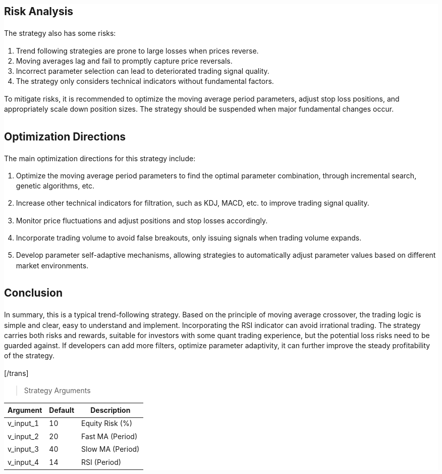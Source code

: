 ## Risk Analysis

The strategy also has some risks:  

1. Trend following strategies are prone to large losses when prices reverse.
2. Moving averages lag and fail to promptly capture price reversals.  
3. Incorrect parameter selection can lead to deteriorated trading signal quality.
4. The strategy only considers technical indicators without fundamental factors.

To mitigate risks, it is recommended to optimize the moving average period parameters, adjust stop loss positions, and appropriately scale down position sizes. The strategy should be suspended when major fundamental changes occur.

## Optimization Directions

The main optimization directions for this strategy include:

1. Optimize the moving average period parameters to find the optimal parameter combination, through incremental search, genetic algorithms, etc.

2. Increase other technical indicators for filtration, such as KDJ, MACD, etc. to improve trading signal quality.  

3. Monitor price fluctuations and adjust positions and stop losses accordingly.

4. Incorporate trading volume to avoid false breakouts, only issuing signals when trading volume expands.

5. Develop parameter self-adaptive mechanisms, allowing strategies to automatically adjust parameter values based on different market environments.

## Conclusion

In summary, this is a typical trend-following strategy. Based on the principle of moving average crossover, the trading logic is simple and clear, easy to understand and implement. Incorporating the RSI indicator can avoid irrational trading. The strategy carries both risks and rewards, suitable for investors with some quant trading experience, but the potential loss risks need to be guarded against. If developers can add more filters, optimize parameter adaptivity, it can further improve the steady profitability of the strategy.

[/trans]

> Strategy Arguments



|Argument|Default|Description|
|----|----|----|
|v_input_1|10|Equity Risk (%)|
|v_input_2|20|Fast MA (Period)|
|v_input_3|40|Slow MA (Period)|
|v_input_4|14|RSI (Period)|
